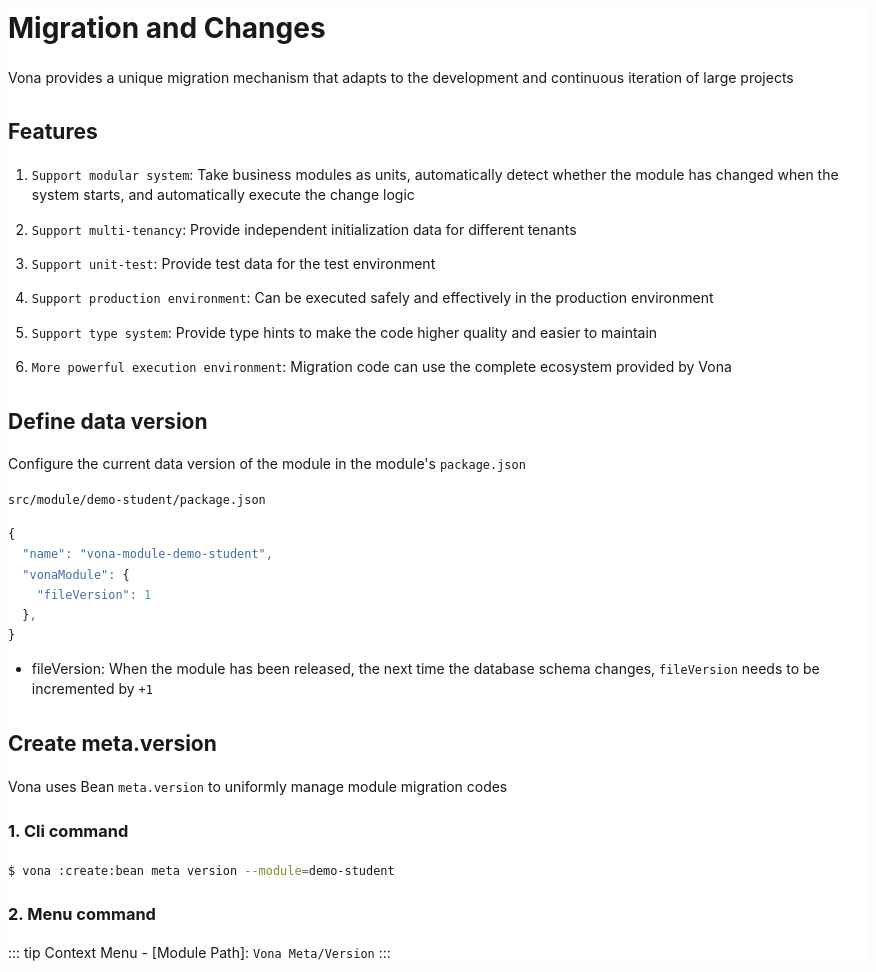 # Migration and Changes

Vona provides a unique migration mechanism that adapts to the development and continuous iteration of large projects

## Features

1. `Support modular system`: Take business modules as units, automatically detect whether the module has changed when the system starts, and automatically execute the change logic

2. `Support multi-tenancy`: Provide independent initialization data for different tenants

3. `Support unit-test`: Provide test data for the test environment

4. `Support production environment`: Can be executed safely and effectively in the production environment

5. `Support type system`: Provide type hints to make the code higher quality and easier to maintain

6. `More powerful execution environment`: Migration code can use the complete ecosystem provided by Vona

## Define data version

Configure the current data version of the module in the module's `package.json`

`src/module/demo-student/package.json`

``` typescript
{
  "name": "vona-module-demo-student",
  "vonaModule": {
    "fileVersion": 1
  },
}
```

- fileVersion: When the module has been released, the next time the database schema changes, `fileVersion` needs to be incremented by `+1`

## Create meta.version

Vona uses Bean `meta.version` to uniformly manage module migration codes

### 1. Cli command

``` bash
$ vona :create:bean meta version --module=demo-student
```

### 2. Menu command

::: tip
Context Menu - [Module Path]: `Vona Meta/Version`
:::
